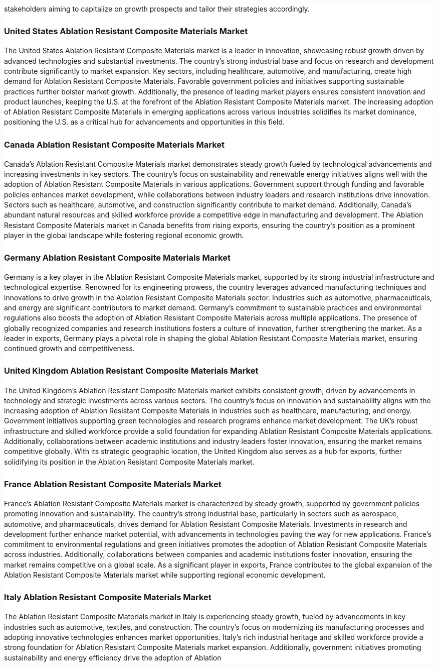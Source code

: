 stakeholders aiming to capitalize on growth prospects and tailor their strategies accordingly.</p><h3>United States Ablation Resistant Composite Materials Market</h3><p>The United States Ablation Resistant Composite Materials market is a leader in innovation, showcasing robust growth driven by advanced technologies and substantial investments. The country&rsquo;s strong industrial base and focus on research and development contribute significantly to market expansion. Key sectors, including healthcare, automotive, and manufacturing, create high demand for Ablation Resistant Composite Materials. Favorable government policies and initiatives supporting sustainable practices further bolster market growth. Additionally, the presence of leading market players ensures consistent innovation and product launches, keeping the U.S. at the forefront of the Ablation Resistant Composite Materials market. The increasing adoption of Ablation Resistant Composite Materials in emerging applications across various industries solidifies its market dominance, positioning the U.S. as a critical hub for advancements and opportunities in this field.</p><h3>Canada Ablation Resistant Composite Materials Market</h3><p>Canada&rsquo;s Ablation Resistant Composite Materials market demonstrates steady growth fueled by technological advancements and increasing investments in key sectors. The country&rsquo;s focus on sustainability and renewable energy initiatives aligns well with the adoption of Ablation Resistant Composite Materials in various applications. Government support through funding and favorable policies enhances market development, while collaborations between industry leaders and research institutions drive innovation. Sectors such as healthcare, automotive, and construction significantly contribute to market demand. Additionally, Canada&rsquo;s abundant natural resources and skilled workforce provide a competitive edge in manufacturing and development. The Ablation Resistant Composite Materials market in Canada benefits from rising exports, ensuring the country&rsquo;s position as a prominent player in the global landscape while fostering regional economic growth.</p><h3>Germany Ablation Resistant Composite Materials Market</h3><p>Germany is a key player in the Ablation Resistant Composite Materials market, supported by its strong industrial infrastructure and technological expertise. Renowned for its engineering prowess, the country leverages advanced manufacturing techniques and innovations to drive growth in the Ablation Resistant Composite Materials sector. Industries such as automotive, pharmaceuticals, and energy are significant contributors to market demand. Germany&rsquo;s commitment to sustainable practices and environmental regulations also boosts the adoption of Ablation Resistant Composite Materials across multiple applications. The presence of globally recognized companies and research institutions fosters a culture of innovation, further strengthening the market. As a leader in exports, Germany plays a pivotal role in shaping the global Ablation Resistant Composite Materials market, ensuring continued growth and competitiveness.</p><h3>United Kingdom Ablation Resistant Composite Materials Market</h3><p>The United Kingdom&rsquo;s Ablation Resistant Composite Materials market exhibits consistent growth, driven by advancements in technology and strategic investments across various sectors. The country&rsquo;s focus on innovation and sustainability aligns with the increasing adoption of Ablation Resistant Composite Materials in industries such as healthcare, manufacturing, and energy. Government initiatives supporting green technologies and research programs enhance market development. The UK&rsquo;s robust infrastructure and skilled workforce provide a solid foundation for expanding Ablation Resistant Composite Materials applications. Additionally, collaborations between academic institutions and industry leaders foster innovation, ensuring the market remains competitive globally. With its strategic geographic location, the United Kingdom also serves as a hub for exports, further solidifying its position in the Ablation Resistant Composite Materials market.</p><h3>France Ablation Resistant Composite Materials Market</h3><p>France&rsquo;s Ablation Resistant Composite Materials market is characterized by steady growth, supported by government policies promoting innovation and sustainability. The country&rsquo;s strong industrial base, particularly in sectors such as aerospace, automotive, and pharmaceuticals, drives demand for Ablation Resistant Composite Materials. Investments in research and development further enhance market potential, with advancements in technologies paving the way for new applications. France&rsquo;s commitment to environmental regulations and green initiatives promotes the adoption of Ablation Resistant Composite Materials across industries. Additionally, collaborations between companies and academic institutions foster innovation, ensuring the market remains competitive on a global scale. As a significant player in exports, France contributes to the global expansion of the Ablation Resistant Composite Materials market while supporting regional economic development.</p><h3>Italy Ablation Resistant Composite Materials Market</h3><p>The Ablation Resistant Composite Materials market in Italy is experiencing steady growth, fueled by advancements in key industries such as automotive, textiles, and construction. The country&rsquo;s focus on modernizing its manufacturing processes and adopting innovative technologies enhances market opportunities. Italy&rsquo;s rich industrial heritage and skilled workforce provide a strong foundation for Ablation Resistant Composite Materials market expansion. Additionally, government initiatives promoting sustainability and energy efficiency drive the adoption of Ablation